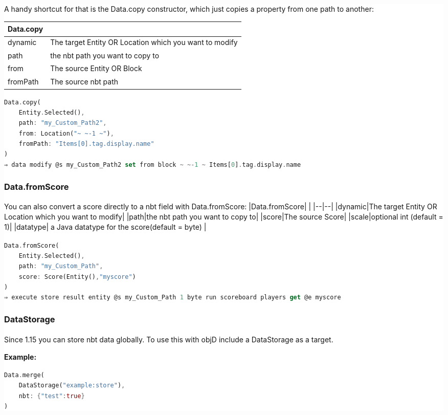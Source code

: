 A handy shortcut for that is the Data.copy constructor, which just copies a property from one path to another:

| Data.copy |                                                        |
| --------- | ------------------------------------------------------ |
| dynamic   | The target Entity OR Location which you want to modify |
| path      | the nbt path you want to copy to                       |
| from      | The source Entity OR Block                             |
| fromPath  | The source nbt path                                    |

```dart
Data.copy(
	Entity.Selected(),
	path: "my_Custom_Path2",
	from: Location("~ ~-1 ~"),
	fromPath: "Items[0].tag.display.name"
)
⇒ data modify @s my_Custom_Path2 set from block ~ ~-1 ~ Items[0].tag.display.name
```

### Data.fromScore

You can also convert a score directly to a nbt field with Data.fromScore:
|Data.fromScore| |
|--|--|
|dynamic|The target Entity OR Location which you want to modify|
|path|the nbt path you want to copy to|
|score|The source Score|
|scale|optional int (default = 1)|
|datatype| a Java datatype for the score(default = byte) |

```dart
Data.fromScore(
	Entity.Selected(),
	path: "my_Custom_Path",
	score: Score(Entity(),"myscore")
)
⇒ execute store result entity @s my_Custom_Path 1 byte run scoreboard players get @e myscore
```

### DataStorage

Since 1.15 you can store nbt data globally. To use this with objD include a DataStorage as a target.

**Example:**

```dart
Data.merge(
	DataStorage("example:store"),
	nbt: {"test":true}
)
```
